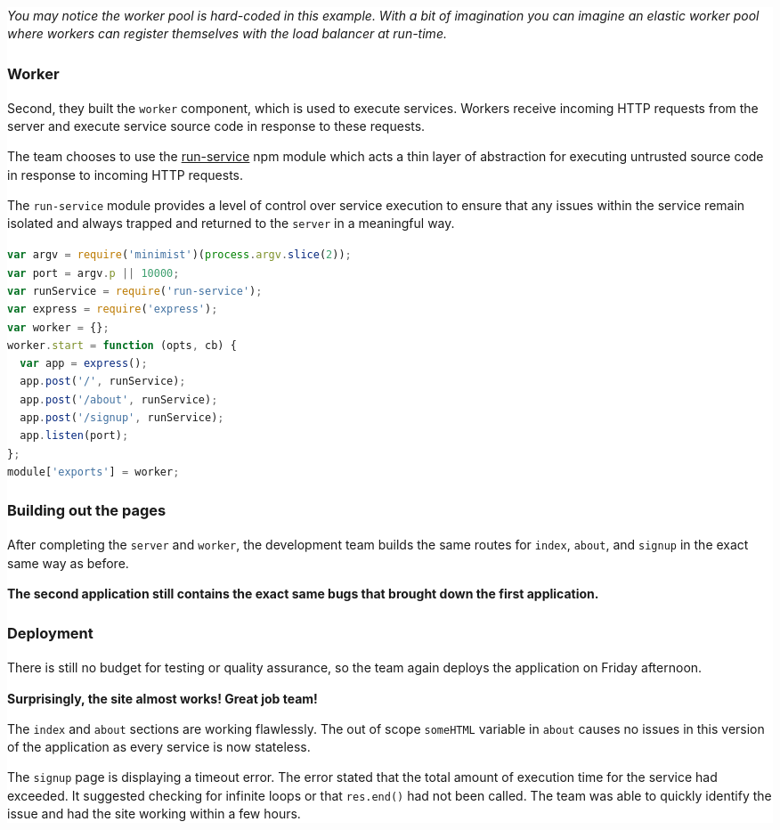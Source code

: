 *You may notice the worker pool is hard-coded in this example. With a bit of imagination you can imagine an elastic worker pool where workers can register themselves with the load balancer at run-time.*

### Worker


Second, they built the `worker` component, which is used to execute services. Workers receive incoming HTTP requests from the server and execute service source code in response to these requests.

The team chooses to use the <a href="https://npmjs.org/package/run-service">run-service</a> npm module which acts a thin layer of abstraction for executing untrusted source code in response to incoming HTTP requests. 

The `run-service` module provides a level of control over service execution to ensure that any issues within the service remain isolated and always trapped and returned to the `server` in a meaningful way.

```js
var argv = require('minimist')(process.argv.slice(2));
var port = argv.p || 10000;
var runService = require('run-service');
var express = require('express');
var worker = {};
worker.start = function (opts, cb) {
  var app = express();
  app.post('/', runService);
  app.post('/about', runService);
  app.post('/signup', runService);
  app.listen(port);
};
module['exports'] = worker;
```

### Building out the pages

After completing the `server` and `worker`, the development team builds the same routes for `index`, `about`, and `signup` in the exact same way as before. 

**The second application still contains the exact same bugs that brought down the first application.**

### Deployment

There is still no budget for testing or quality assurance, so the team again deploys the application on Friday afternoon.

**Surprisingly, the site almost works! Great job team!**

The `index` and `about` sections are working flawlessly. The out of scope <code>someHTML</code> variable in `about` causes no issues in this version of the application as every service is now stateless.

The `signup` page is displaying a timeout error. The error stated that the total amount of execution time for the service had exceeded. It suggested checking for infinite loops or that `res.end()` had not been called. The team was able to quickly identify the issue and had the site working within a few hours.
